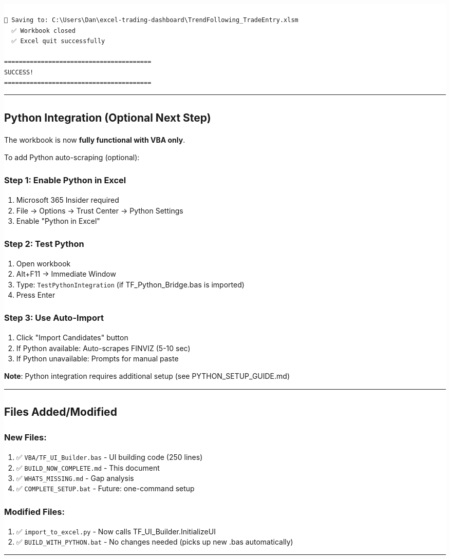 ```

💾 Saving to: C:\Users\Dan\excel-trading-dashboard\TrendFollowing_TradeEntry.xlsm
  ✅ Workbook closed
  ✅ Excel quit successfully

========================================
SUCCESS!
========================================
```

---

## Python Integration (Optional Next Step)

The workbook is now **fully functional with VBA only**.

To add Python auto-scraping (optional):

### Step 1: Enable Python in Excel
1. Microsoft 365 Insider required
2. File → Options → Trust Center → Python Settings
3. Enable "Python in Excel"

### Step 2: Test Python
1. Open workbook
2. Alt+F11 → Immediate Window
3. Type: `TestPythonIntegration` (if TF_Python_Bridge.bas is imported)
4. Press Enter

### Step 3: Use Auto-Import
1. Click "Import Candidates" button
2. If Python available: Auto-scrapes FINVIZ (5-10 sec)
3. If Python unavailable: Prompts for manual paste

**Note**: Python integration requires additional setup (see PYTHON_SETUP_GUIDE.md)

---

## Files Added/Modified

### New Files:
1. ✅ `VBA/TF_UI_Builder.bas` - UI building code (250 lines)
2. ✅ `BUILD_NOW_COMPLETE.md` - This document
3. ✅ `WHATS_MISSING.md` - Gap analysis
4. ✅ `COMPLETE_SETUP.bat` - Future: one-command setup

### Modified Files:
1. ✅ `import_to_excel.py` - Now calls TF_UI_Builder.InitializeUI
2. ✅ `BUILD_WITH_PYTHON.bat` - No changes needed (picks up new .bas automatically)

---